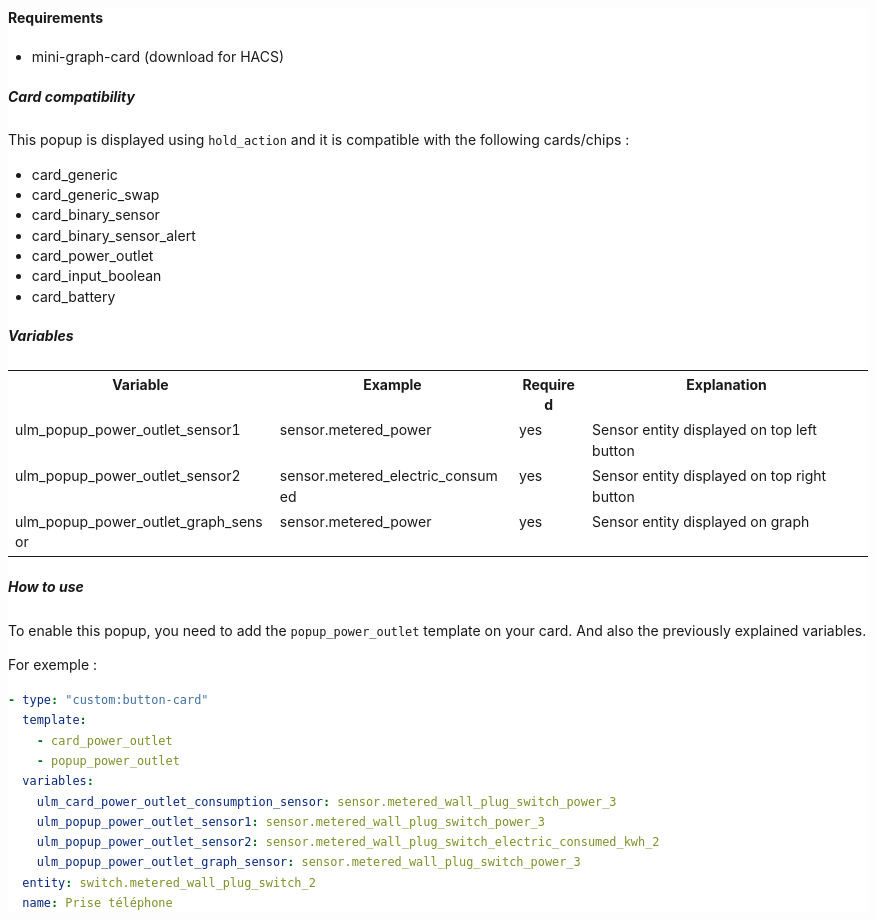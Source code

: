 
#### Requirements

- mini-graph-card (download for HACS)

##### Card compatibility

This popup is displayed using ``hold_action`` and it is compatible with the following cards/chips :

- card_generic
- card_generic_swap
- card_binary_sensor
- card_binary_sensor_alert
- card_power_outlet
- card_input_boolean
- card_battery

##### Variables

<table>
  <tr>
    <th>Variable</th>
    <th>Example</th>
    <th>Required</th>
    <th>Explanation</th>
  </tr>
  <tr>
    <td>ulm_popup_power_outlet_sensor1</td>
    <td>sensor.metered_power</td>
    <td>yes</td>
    <td>Sensor entity displayed on top left button</td>
  </tr>
  <tr>
    <td>ulm_popup_power_outlet_sensor2</td>
    <td>sensor.metered_electric_consumed</td>
    <td>yes</td>
    <td>Sensor entity displayed on top right button</td>
  </tr>
  <tr>
    <td>ulm_popup_power_outlet_graph_sensor</td>
    <td>sensor.metered_power</td>
    <td>yes</td>
    <td>Sensor entity displayed on graph</td>
  </tr>
</table>

##### How to use

To enable this popup, you need to add the ``popup_power_outlet`` template on your card. And also the previously explained variables.

For exemple :

```yaml
- type: "custom:button-card"
  template:
    - card_power_outlet
    - popup_power_outlet
  variables:
    ulm_card_power_outlet_consumption_sensor: sensor.metered_wall_plug_switch_power_3
    ulm_popup_power_outlet_sensor1: sensor.metered_wall_plug_switch_power_3
    ulm_popup_power_outlet_sensor2: sensor.metered_wall_plug_switch_electric_consumed_kwh_2
    ulm_popup_power_outlet_graph_sensor: sensor.metered_wall_plug_switch_power_3
  entity: switch.metered_wall_plug_switch_2
  name: Prise téléphone
```
